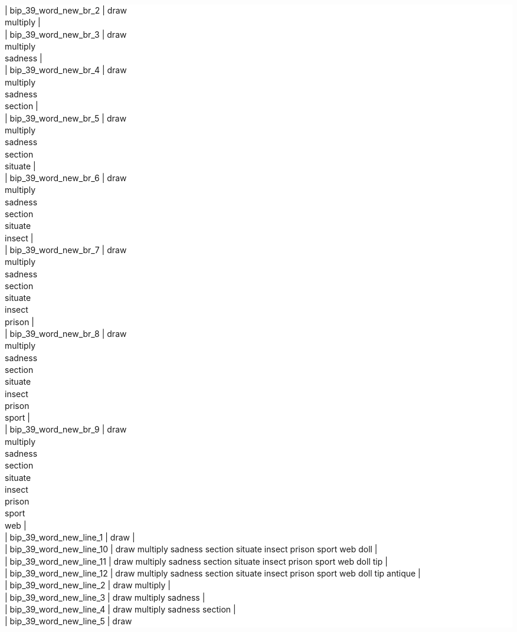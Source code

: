 | bip_39_word_new_br_2 | draw<br>multiply |  
| bip_39_word_new_br_3 | draw<br>multiply<br>sadness |  
| bip_39_word_new_br_4 | draw<br>multiply<br>sadness<br>section |  
| bip_39_word_new_br_5 | draw<br>multiply<br>sadness<br>section<br>situate |  
| bip_39_word_new_br_6 | draw<br>multiply<br>sadness<br>section<br>situate<br>insect |  
| bip_39_word_new_br_7 | draw<br>multiply<br>sadness<br>section<br>situate<br>insect<br>prison |  
| bip_39_word_new_br_8 | draw<br>multiply<br>sadness<br>section<br>situate<br>insect<br>prison<br>sport |  
| bip_39_word_new_br_9 | draw<br>multiply<br>sadness<br>section<br>situate<br>insect<br>prison<br>sport<br>web |  
| bip_39_word_new_line_1 | draw |  
| bip_39_word_new_line_10 | draw
multiply
sadness
section
situate
insect
prison
sport
web
doll |  
| bip_39_word_new_line_11 | draw
multiply
sadness
section
situate
insect
prison
sport
web
doll
tip |  
| bip_39_word_new_line_12 | draw
multiply
sadness
section
situate
insect
prison
sport
web
doll
tip
antique |  
| bip_39_word_new_line_2 | draw
multiply |  
| bip_39_word_new_line_3 | draw
multiply
sadness |  
| bip_39_word_new_line_4 | draw
multiply
sadness
section |  
| bip_39_word_new_line_5 | draw